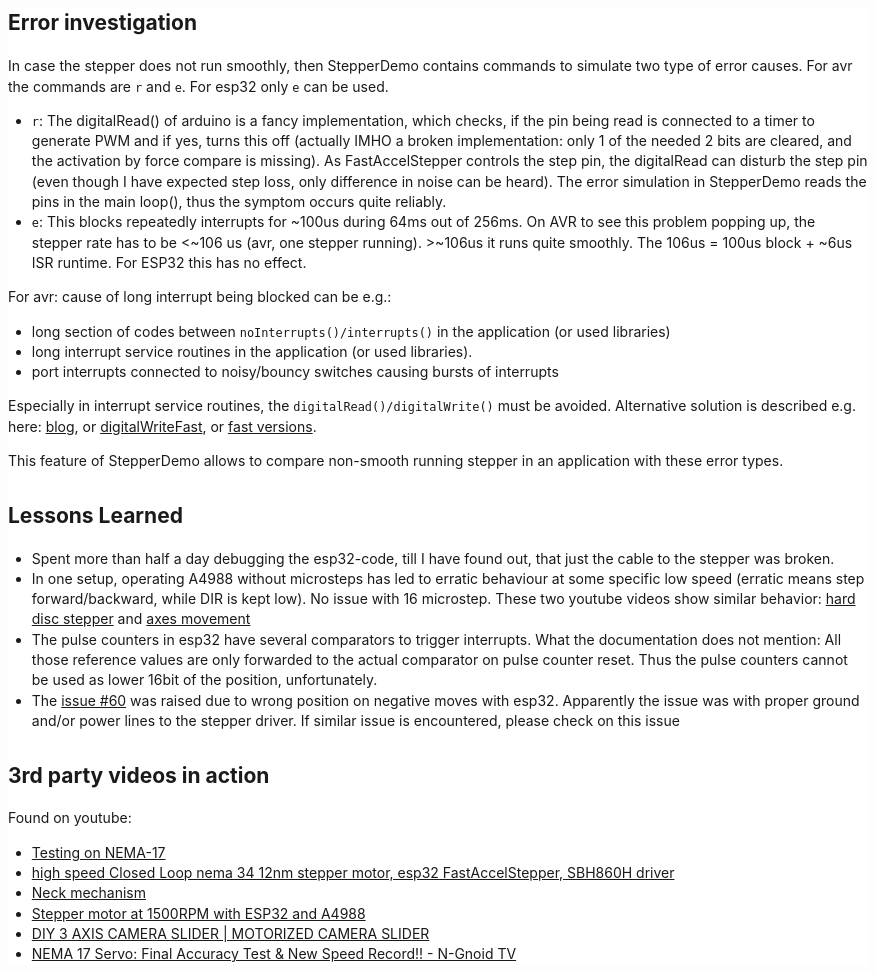 
## Error investigation

In case the stepper does not run smoothly, then StepperDemo contains commands to simulate two type of error causes. For avr the commands are `r` and `e`. For esp32 only `e` can be used.
- `r`: The digitalRead() of arduino is a fancy implementation, which checks, if the pin being read is connected to a timer to generate PWM and if yes, turns this off (actually IMHO a broken implementation: only 1 of the needed 2 bits are cleared, and the activation by force compare is missing). As FastAccelStepper controls the step pin, the digitalRead can disturb the step pin (even though I have expected step loss, only difference in noise can be heard). The error simulation in StepperDemo reads the pins in the main loop(), thus the symptom occurs quite reliably.
- `e`: This blocks repeatedly interrupts for ~100us during 64ms out of 256ms. On AVR to see this problem popping up, the stepper rate has to be <~106 us (avr, one stepper running). >~106us it runs quite smoothly. The 106us = 100us block + ~6us ISR runtime. For ESP32 this has no effect.

For avr: cause of long interrupt being blocked can be e.g.:
- long section of codes between `noInterrupts()/interrupts()` in the application (or used libraries)
- long interrupt service routines in the application (or used libraries).
- port interrupts connected to noisy/bouncy switches causing bursts of interrupts

Especially in interrupt service routines, the `digitalRead()/digitalWrite()` must be avoided. Alternative solution is described e.g. here: [blog](https://masteringarduino.blogspot.com/2013/10/fastest-and-smallest-digitalread-and.html), or [digitalWriteFast](https://github.com/NicksonYap/digitalWriteFast), or [fast versions](https://forum.arduino.cc/index.php?topic=46896.0).

This feature of StepperDemo allows to compare non-smooth running stepper in an application with these error types.

## Lessons Learned

* Spent more than half a day debugging the esp32-code, till I have found out, that just the cable to the stepper was broken.
* In one setup, operating A4988 without microsteps has led to erratic behaviour at some specific low speed (erratic means step forward/backward, while DIR is kept low). No issue with 16 microstep. These two youtube videos show similar behavior: [hard disc stepper](https://youtu.be/DsYgw3GFHZo) and [axes movement](https://youtu.be/Nw18B81Ylhk)
* The pulse counters in esp32 have several comparators to trigger interrupts. What the documentation does not mention: All those reference values are only forwarded to the actual comparator on pulse counter reset. Thus the pulse counters cannot be used as lower 16bit of the position, unfortunately.
* The [issue #60](https://github.com/gin66/FastAccelStepper/issues/60) was raised due to wrong position on negative moves with esp32. Apparently the issue was with proper ground and/or power lines to the stepper driver. If similar issue is encountered, please check on this issue

## 3rd party videos in action

Found on youtube:

* [Testing on NEMA-17](https://www.youtube.com/watch?v=yUTXTRjAOak)
* [high speed Closed Loop nema 34 12nm stepper motor, esp32 FastAccelStepper, SBH860H driver](https://www.youtube.com/watch?v=hPxJekex5zM)
* [Neck mechanism](https://www.youtube.com/watch?v=rY7NDBnz7Cw)
* [Stepper motor at 1500RPM with ESP32 and A4988](https://www.youtube.com/watch?v=sQqezEsiuUU)
* [DIY 3 AXIS CAMERA SLIDER | MOTORIZED CAMERA SLIDER](https://youtu.be/7TkybpSQULk)
* [NEMA 17 Servo: Final Accuracy Test & New Speed Record!! - N-Gnoid TV](https://www.youtube.com/watch?v=EHHDuI3xK94)
